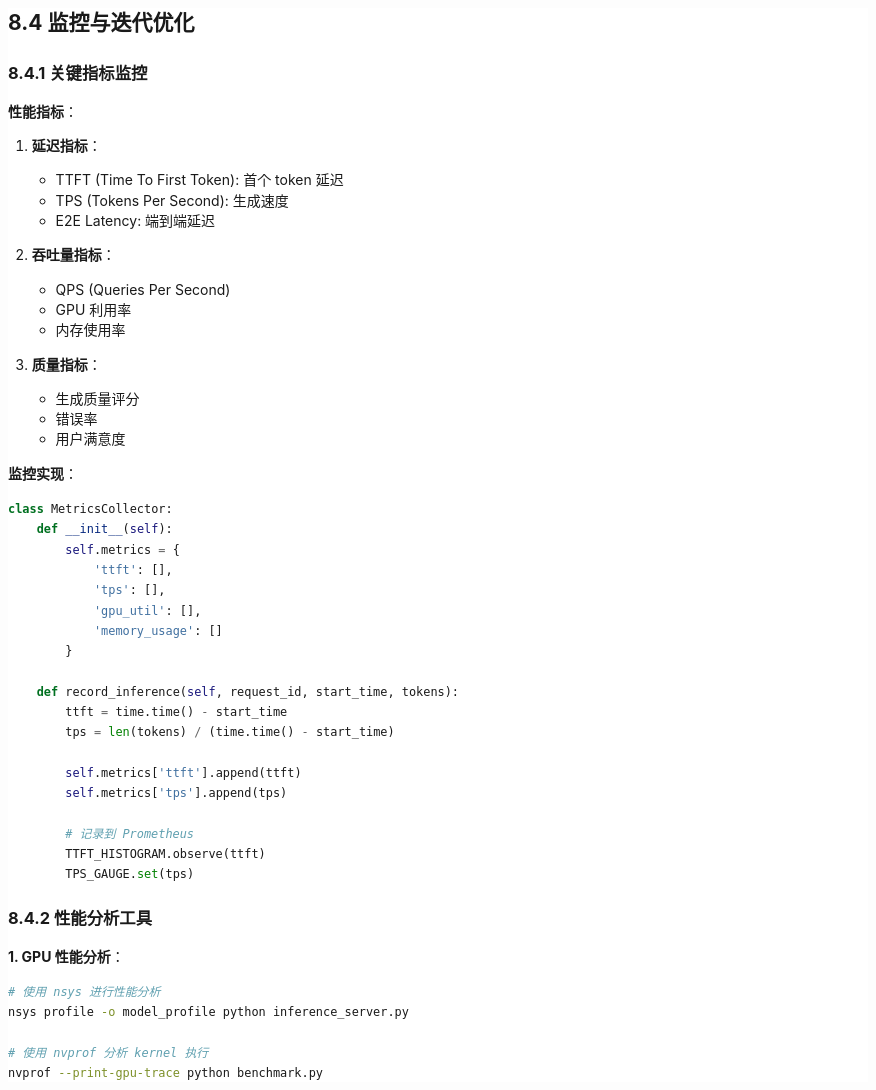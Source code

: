 ## 8.4 监控与迭代优化

### 8.4.1 关键指标监控

**性能指标**：

1. **延迟指标**：
   - TTFT (Time To First Token): 首个 token 延迟
   - TPS (Tokens Per Second): 生成速度
   - E2E Latency: 端到端延迟

2. **吞吐量指标**：
   - QPS (Queries Per Second)
   - GPU 利用率
   - 内存使用率

3. **质量指标**：
   - 生成质量评分
   - 错误率
   - 用户满意度

**监控实现**：
```python
class MetricsCollector:
    def __init__(self):
        self.metrics = {
            'ttft': [],
            'tps': [],
            'gpu_util': [],
            'memory_usage': []
        }
    
    def record_inference(self, request_id, start_time, tokens):
        ttft = time.time() - start_time
        tps = len(tokens) / (time.time() - start_time)
        
        self.metrics['ttft'].append(ttft)
        self.metrics['tps'].append(tps)
        
        # 记录到 Prometheus
        TTFT_HISTOGRAM.observe(ttft)
        TPS_GAUGE.set(tps)
```

### 8.4.2 性能分析工具

**1. GPU 性能分析**：
```bash
# 使用 nsys 进行性能分析
nsys profile -o model_profile python inference_server.py

# 使用 nvprof 分析 kernel 执行
nvprof --print-gpu-trace python benchmark.py
```

